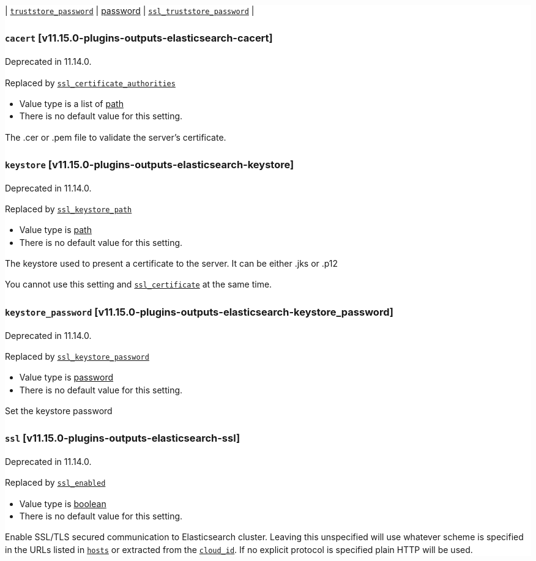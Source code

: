 | [`truststore_password`](v11-15-0-plugins-outputs-elasticsearch.md#v11.15.0-plugins-outputs-elasticsearch-truststore_password) | [password](/lsr/value-types.md#password) | [`ssl_truststore_password`](v11-15-0-plugins-outputs-elasticsearch.md#v11.15.0-plugins-outputs-elasticsearch-ssl_truststore_password) |

### `cacert` [v11.15.0-plugins-outputs-elasticsearch-cacert]

Deprecated in 11.14.0.

Replaced by [`ssl_certificate_authorities`](v11-15-0-plugins-outputs-elasticsearch.md#v11.15.0-plugins-outputs-elasticsearch-ssl_certificate_authorities)

* Value type is a list of [path](/lsr/value-types.md#path)
* There is no default value for this setting.

The .cer or .pem file to validate the server’s certificate.

### `keystore` [v11.15.0-plugins-outputs-elasticsearch-keystore]

Deprecated in 11.14.0.

Replaced by [`ssl_keystore_path`](v11-15-0-plugins-outputs-elasticsearch.md#v11.15.0-plugins-outputs-elasticsearch-ssl_keystore_path)

* Value type is [path](/lsr/value-types.md#path)
* There is no default value for this setting.

The keystore used to present a certificate to the server. It can be either .jks or .p12

You cannot use this setting and [`ssl_certificate`](v11-15-0-plugins-outputs-elasticsearch.md#v11.15.0-plugins-outputs-elasticsearch-ssl_certificate) at the same time.

### `keystore_password` [v11.15.0-plugins-outputs-elasticsearch-keystore_password]

Deprecated in 11.14.0.

Replaced by [`ssl_keystore_password`](v11-15-0-plugins-outputs-elasticsearch.md#v11.15.0-plugins-outputs-elasticsearch-ssl_keystore_password)

* Value type is [password](/lsr/value-types.md#password)
* There is no default value for this setting.

Set the keystore password

### `ssl` [v11.15.0-plugins-outputs-elasticsearch-ssl]

Deprecated in 11.14.0.

Replaced by [`ssl_enabled`](v11-15-0-plugins-outputs-elasticsearch.md#v11.15.0-plugins-outputs-elasticsearch-ssl_enabled)

* Value type is [boolean](/lsr/value-types.md#boolean)
* There is no default value for this setting.

Enable SSL/TLS secured communication to Elasticsearch cluster. Leaving this unspecified will use whatever scheme is specified in the URLs listed in [`hosts`](v11-15-0-plugins-outputs-elasticsearch.md#v11.15.0-plugins-outputs-elasticsearch-hosts) or extracted from the [`cloud_id`](v11-15-0-plugins-outputs-elasticsearch.md#v11.15.0-plugins-outputs-elasticsearch-cloud_id). If no explicit protocol is specified plain HTTP will be used.
